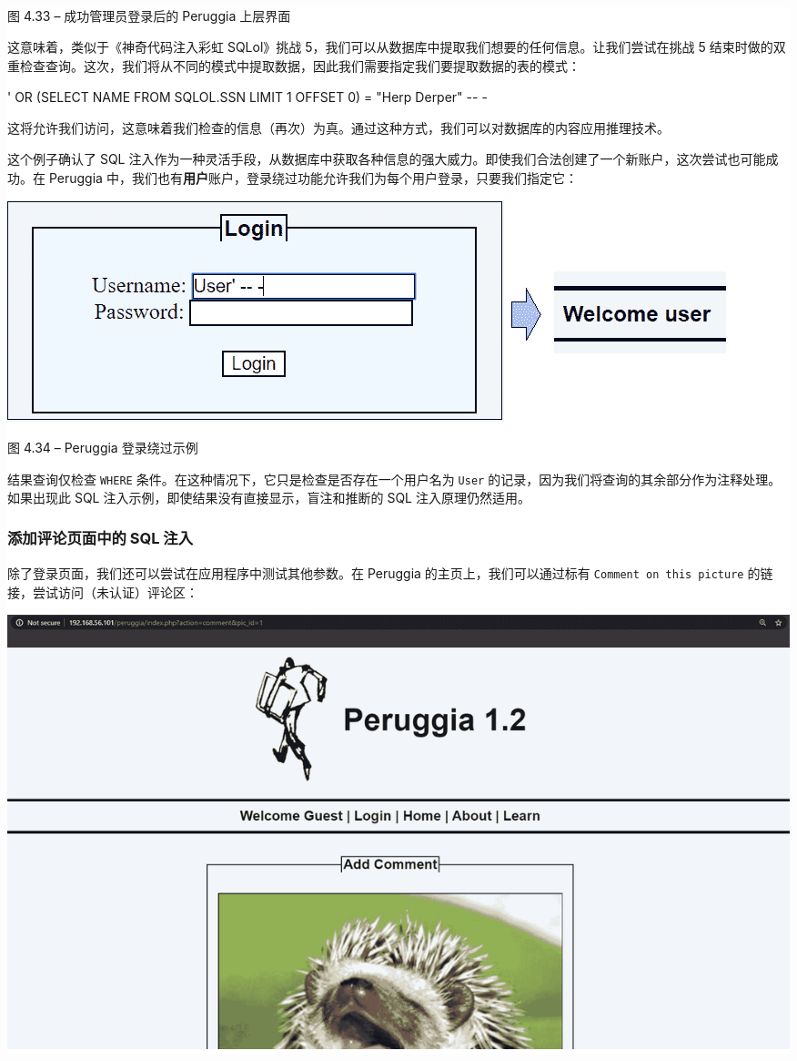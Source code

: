 图 4.33 – 成功管理员登录后的 Peruggia 上层界面

这意味着，类似于《神奇代码注入彩虹 SQLol》挑战 5，我们可以从数据库中提取我们想要的任何信息。让我们尝试在挑战 5 结束时做的双重检查查询。这次，我们将从不同的模式中提取数据，因此我们需要指定我们要提取数据的表的模式：

' OR (SELECT NAME FROM SQLOL.SSN LIMIT 1 OFFSET 0) = "Herp Derper" -- -

这将允许我们访问，这意味着我们检查的信息（再次）为真。通过这种方式，我们可以对数据库的内容应用推理技术。

这个例子确认了 SQL 注入作为一种灵活手段，从数据库中获取各种信息的强大威力。即使我们合法创建了一个新账户，这次尝试也可能成功。在 Peruggia 中，我们也有**用户**账户，登录绕过功能允许我们为每个用户登录，只要我们指定它：

![图 4.34 – Peruggia 登录绕过示例](img/B15632_04_034.jpg)

图 4.34 – Peruggia 登录绕过示例

结果查询仅检查 `WHERE` 条件。在这种情况下，它只是检查是否存在一个用户名为 `User` 的记录，因为我们将查询的其余部分作为注释处理。如果出现此 SQL 注入示例，即使结果没有直接显示，盲注和推断的 SQL 注入原理仍然适用。

### 添加评论页面中的 SQL 注入

除了登录页面，我们还可以尝试在应用程序中测试其他参数。在 Peruggia 的主页上，我们可以通过标有 `Comment on this picture` 的链接，尝试访问（未认证）评论区：

![图 4.35 – Peruggia 的添加评论页面（带 URL）](img/B15632_04_035.jpg)
